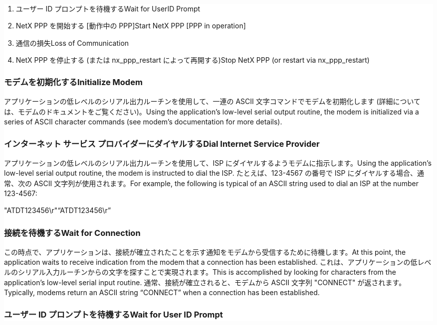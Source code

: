 1. <span data-ttu-id="7e22c-130">ユーザー ID プロンプトを待機する</span><span class="sxs-lookup"><span data-stu-id="7e22c-130">Wait for UserID Prompt</span></span>

1. <span data-ttu-id="7e22c-131">NetX PPP を開始する [動作中の PPP]</span><span class="sxs-lookup"><span data-stu-id="7e22c-131">Start NetX PPP [PPP in operation]</span></span>

1. <span data-ttu-id="7e22c-132">通信の損失</span><span class="sxs-lookup"><span data-stu-id="7e22c-132">Loss of Communication</span></span>

1. <span data-ttu-id="7e22c-133">NetX PPP を停止する (または nx_ppp_restart によって再開する)</span><span class="sxs-lookup"><span data-stu-id="7e22c-133">Stop NetX PPP (or restart via nx_ppp_restart)</span></span>

### <a name="initialize-modem"></a><span data-ttu-id="7e22c-134">モデムを初期化する</span><span class="sxs-lookup"><span data-stu-id="7e22c-134">Initialize Modem</span></span>

<span data-ttu-id="7e22c-135">アプリケーションの低レベルのシリアル出力ルーチンを使用して、一連の ASCII 文字コマンドでモデムを初期化します (詳細については、モデムのドキュメントをご覧ください)。</span><span class="sxs-lookup"><span data-stu-id="7e22c-135">Using the application’s low-level serial output routine, the modem is initialized via a series of ASCII character commands (see modem’s documentation for more details).</span></span>

### <a name="dial-internet-service-provider"></a><span data-ttu-id="7e22c-136">インターネット サービス プロバイダーにダイヤルする</span><span class="sxs-lookup"><span data-stu-id="7e22c-136">Dial Internet Service Provider</span></span>

<span data-ttu-id="7e22c-137">アプリケーションの低レベルのシリアル出力ルーチンを使用して、ISP にダイヤルするようモデムに指示します。</span><span class="sxs-lookup"><span data-stu-id="7e22c-137">Using the application’s low-level serial output routine, the modem is instructed to dial the ISP.</span></span> <span data-ttu-id="7e22c-138">たとえば、123-4567 の番号で ISP にダイヤルする場合、通常、次の ASCII 文字列が使用されます。</span><span class="sxs-lookup"><span data-stu-id="7e22c-138">For example, the following is typical of an ASCII string used to dial an ISP at the number 123-4567:</span></span>

<span data-ttu-id="7e22c-139">"ATDT123456\r"</span><span class="sxs-lookup"><span data-stu-id="7e22c-139">“ATDT123456\r”</span></span>

### <a name="wait-for-connection"></a><span data-ttu-id="7e22c-140">接続を待機する</span><span class="sxs-lookup"><span data-stu-id="7e22c-140">Wait for Connection</span></span>

<span data-ttu-id="7e22c-141">この時点で、アプリケーションは、接続が確立されたことを示す通知をモデムから受信するために待機します。</span><span class="sxs-lookup"><span data-stu-id="7e22c-141">At this point, the application waits to receive indication from the modem that a connection has been established.</span></span> <span data-ttu-id="7e22c-142">これは、アプリケーションの低レベルのシリアル入力ルーチンからの文字を探すことで実現されます。</span><span class="sxs-lookup"><span data-stu-id="7e22c-142">This is accomplished by looking for characters from the application’s low-level serial input routine.</span></span> <span data-ttu-id="7e22c-143">通常、接続が確立されると、モデムから ASCII 文字列 "CONNECT" が返されます。</span><span class="sxs-lookup"><span data-stu-id="7e22c-143">Typically, modems return an ASCII string “CONNECT” when a connection has been established.</span></span>

### <a name="wait-for-user-id-prompt"></a><span data-ttu-id="7e22c-144">ユーザー ID プロンプトを待機する</span><span class="sxs-lookup"><span data-stu-id="7e22c-144">Wait for User ID Prompt</span></span>
